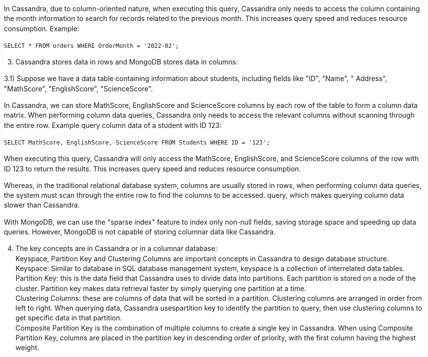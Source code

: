 In Cassandra, due to column-oriented nature, when executing this query, Cassandra only needs to access the column
containing the month information to search for records related to the previous month. This increases query speed and
reduces resource consumption. Example: </br>

```
SELECT * FROM orders WHERE OrderMonth = '2022-02';
```

3) Cassandra stores data in rows and MongoDB stores data in columns: </br>

3.1) Suppose we have a data table containing information about students, including fields like "ID", "Name", "
Address", "MathScore", "EnglishScore", "ScienceScore". </br>

In Cassandra, we can store MathScore, EnglishScore and ScienceScore columns by each row of the table to form a column
data matrix. When performing column data queries, Cassandra only needs to access the relevant columns without scanning
through the entire row. Example query column data of a student with ID 123: </br>

```
SELECT MathScore, EnglishScore, ScienceScore FROM Students WHERE ID = '123';
```

When executing this query, Cassandra will only access the MathScore, EnglishScore, and ScienceScore columns of the row
with ID 123 to return the results. This increases query speed and reduces resource consumption. </br>

Whereas, in the traditional relational database system, columns are usually stored in rows, when performing column data
queries, the system must scan through the entire row to find the columns to be accessed. query, which makes querying
column data slower than Cassandra. </br>

With MongoDB, we can use the "sparse index" feature to index only non-null fields, saving storage space and speeding up
data queries. However, MongoDB is not capable of storing columnar data like Cassandra. </br>

4) The key concepts are in Cassandra or in a columnar database: </br>
   Keyspace, Partition Key and Clustering Columns are important concepts in Cassandra to design database
   structure. </br>
   Keyspace: Similar to database in SQL database management system, keyspace is a collection of interrelated data
   tables. </br>
   Partition Key: this is the data field that Cassandra uses to divide data into partitions. Each partition is stored on
   a node of the cluster. Partition key makes data retrieval faster by simply querying one partition at a time. </br>
   Clustering Columns: these are columns of data that will be sorted in a partition. Clustering columns are arranged in
   order from left to right. When querying data, Cassandra usespartition key to identify the partition to query, then
   use clustering columns to get specific data in that partition. </br>
   Composite Partition Key is the combination of multiple columns to create a single key in Cassandra. When using
   Composite Partition Key, columns are placed in the partition key in descending order of priority, with the first
   column having the highest weight. </br>
